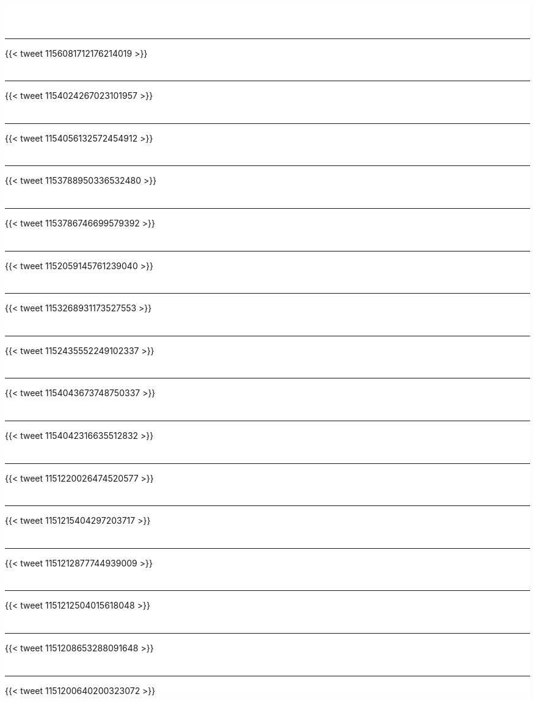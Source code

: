 <br>
<br>
<hr>
{{< tweet 1156081712176214019 >}}
<br>
<br>
<hr>
{{< tweet 1154024267023101957 >}}
<br>
<br>
<hr>
{{< tweet 1154056132572454912 >}}
<br>
<br>
<hr>
{{< tweet 1153788950336532480 >}}
<br>
<br>
<hr>
{{< tweet 1153786746699579392 >}}
<br>
<br>
<hr>
{{< tweet 1152059145761239040 >}}
<br>
<br>
<hr>
{{< tweet 1153268931173527553 >}}
<br>
<br>
<hr>
{{< tweet 1152435552249102337 >}}
<br>
<br>
<hr>
{{< tweet 1154043673748750337 >}}
<br>
<br>
<hr>
{{< tweet 1154042316635512832 >}}
<br>
<br>
<hr>
{{< tweet 1151220026474520577 >}}
<br>
<br>
<hr>
{{< tweet 1151215404297203717 >}}
<br>
<br>
<hr>
{{< tweet 1151212877744939009 >}}
<br>
<br>
<hr>
{{< tweet 1151212504015618048 >}}
<br>
<br>
<hr>
{{< tweet 1151208653288091648 >}}
<br>
<br>
<hr>
{{< tweet 1151200640200323072 >}}